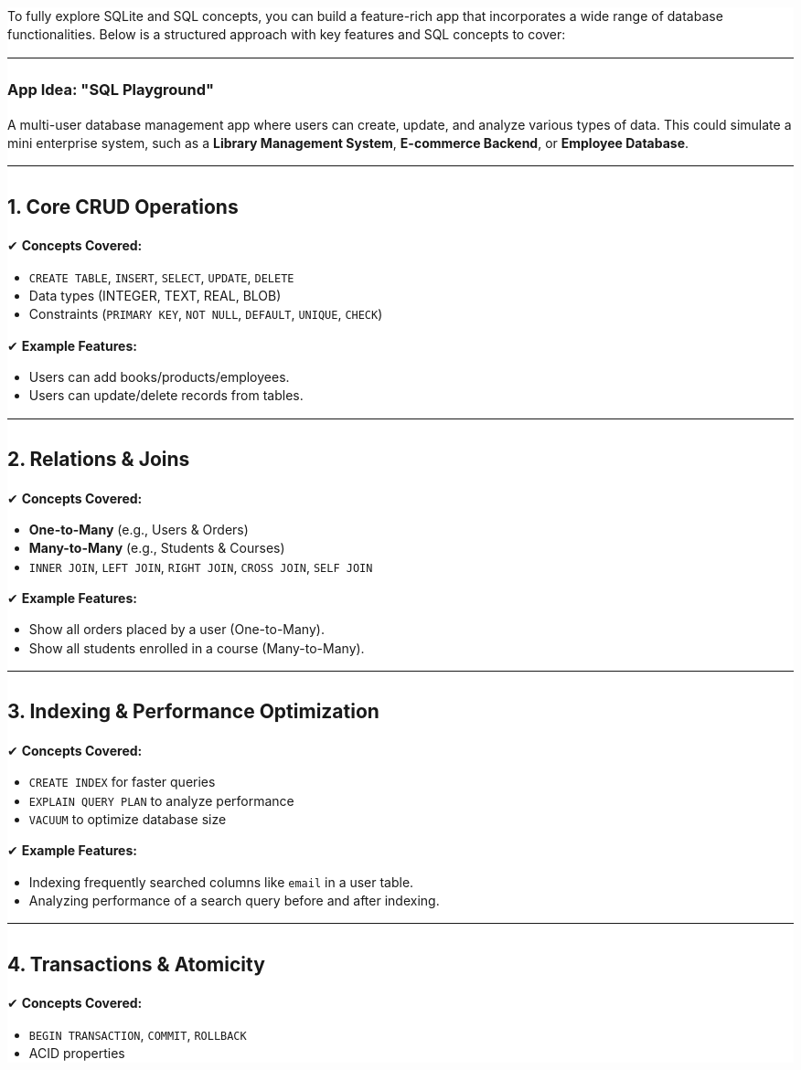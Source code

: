 To fully explore SQLite and SQL concepts, you can build a feature-rich app that incorporates a wide range of database functionalities. Below is a structured approach with key features and SQL concepts to cover:  

---

### **App Idea: "SQL Playground"**  
A multi-user database management app where users can create, update, and analyze various types of data. This could simulate a mini enterprise system, such as a **Library Management System**, **E-commerce Backend**, or **Employee Database**.

---

## **1. Core CRUD Operations**  
✔ **Concepts Covered:**  
- `CREATE TABLE`, `INSERT`, `SELECT`, `UPDATE`, `DELETE`  
- Data types (INTEGER, TEXT, REAL, BLOB)  
- Constraints (`PRIMARY KEY`, `NOT NULL`, `DEFAULT`, `UNIQUE`, `CHECK`)  

✔ **Example Features:**  
- Users can add books/products/employees.  
- Users can update/delete records from tables.  

---

## **2. Relations & Joins**  
✔ **Concepts Covered:**  
- **One-to-Many** (e.g., Users & Orders)  
- **Many-to-Many** (e.g., Students & Courses)  
- `INNER JOIN`, `LEFT JOIN`, `RIGHT JOIN`, `CROSS JOIN`, `SELF JOIN`  

✔ **Example Features:**  
- Show all orders placed by a user (One-to-Many).  
- Show all students enrolled in a course (Many-to-Many).  

---

## **3. Indexing & Performance Optimization**  
✔ **Concepts Covered:**  
- `CREATE INDEX` for faster queries  
- `EXPLAIN QUERY PLAN` to analyze performance  
- `VACUUM` to optimize database size  

✔ **Example Features:**  
- Indexing frequently searched columns like `email` in a user table.  
- Analyzing performance of a search query before and after indexing.  

---

## **4. Transactions & Atomicity**  
✔ **Concepts Covered:**  
- `BEGIN TRANSACTION`, `COMMIT`, `ROLLBACK`  
- ACID properties  

